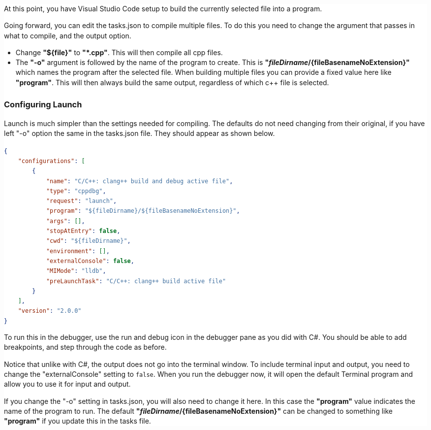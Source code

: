 At this point, you have Visual Studio Code setup to build the currently selected file into a program.

Going forward, you can edit the tasks.json to compile multiple files. To do this you need to change the argument that passes in what to compile, and the output option.

- Change **"${file}"** to **"*.cpp"**. This will then compile all cpp files.
- The **"-o"** argument is followed by the name of the program to create. This is **"${fileDirname}/${fileBasenameNoExtension}"** which names the program after the selected file. When building multiple files you can provide a fixed value here like **"program"**. This will then always build the same output, regardless of which c++ file is selected.

### Configuring Launch

Launch is much simpler than the settings needed for compiling. The defaults do not need changing from their original, if you have left "-o" option the same in the tasks.json file. They should appear as shown below.

```json
{
    "configurations": [
        {
            "name": "C/C++: clang++ build and debug active file",
            "type": "cppdbg",
            "request": "launch",
            "program": "${fileDirname}/${fileBasenameNoExtension}",
            "args": [],
            "stopAtEntry": false,
            "cwd": "${fileDirname}",
            "environment": [],
            "externalConsole": false,
            "MIMode": "lldb",
            "preLaunchTask": "C/C++: clang++ build active file"
        }
    ],
    "version": "2.0.0"
}
```

To run this in the debugger, use the run and debug icon in the debugger pane as you did with C#. You should be able to add breakpoints, and step through the code as before.

Notice that unlike with C#, the output does not go into the terminal window. To include terminal input and output, you need to change the "externalConsole" setting to `false`. When you run the debugger now, it will open the default Terminal program and allow you to use it for input and output.

If you change the "-o" setting in tasks.json, you will also need to change it here. In this case the **"program"** value indicates the name of the program to run. The default **"${fileDirname}/${fileBasenameNoExtension}"** can be changed to something like **"program"** if you update this in the tasks file.
